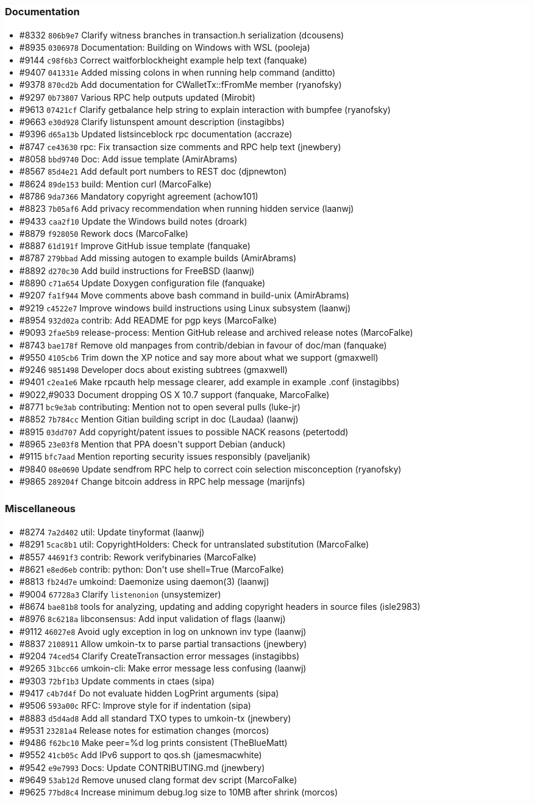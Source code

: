 ### Documentation
- #8332 `806b9e7` Clarify witness branches in transaction.h serialization (dcousens)
- #8935 `0306978` Documentation: Building on Windows with WSL (pooleja)
- #9144 `c98f6b3` Correct waitforblockheight example help text (fanquake)
- #9407 `041331e` Added missing colons in when running help command (anditto)
- #9378 `870cd2b` Add documentation for CWalletTx::fFromMe member (ryanofsky)
- #9297 `0b73807` Various RPC help outputs updated (Mirobit)
- #9613 `07421cf` Clarify getbalance help string to explain interaction with bumpfee (ryanofsky)
- #9663 `e30d928` Clarify listunspent amount description (instagibbs)
- #9396 `d65a13b` Updated listsinceblock rpc documentation (accraze)
- #8747 `ce43630` rpc: Fix transaction size comments and RPC help text (jnewbery)
- #8058 `bbd9740` Doc: Add issue template (AmirAbrams)
- #8567 `85d4e21` Add default port numbers to REST doc (djpnewton)
- #8624 `89de153` build: Mention curl (MarcoFalke)
- #8786 `9da7366` Mandatory copyright agreement (achow101)
- #8823 `7b05af6` Add privacy recommendation when running hidden service (laanwj)
- #9433 `caa2f10` Update the Windows build notes (droark)
- #8879 `f928050` Rework docs (MarcoFalke)
- #8887 `61d191f` Improve GitHub issue template (fanquake)
- #8787 `279bbad` Add missing autogen to example builds (AmirAbrams)
- #8892 `d270c30` Add build instructions for FreeBSD (laanwj)
- #8890 `c71a654` Update Doxygen configuration file (fanquake)
- #9207 `fa1f944` Move comments above bash command in build-unix (AmirAbrams)
- #9219 `c4522e7` Improve windows build instructions using Linux subsystem (laanwj)
- #8954 `932d02a` contrib: Add README for pgp keys (MarcoFalke)
- #9093 `2fae5b9` release-process: Mention GitHub release and archived release notes (MarcoFalke)
- #8743 `bae178f` Remove old manpages from contrib/debian in favour of doc/man (fanquake)
- #9550 `4105cb6` Trim down the XP notice and say more about what we support (gmaxwell)
- #9246 `9851498` Developer docs about existing subtrees (gmaxwell)
- #9401 `c2ea1e6` Make rpcauth help message clearer, add example in example .conf (instagibbs)
- #9022,#9033 Document dropping OS X 10.7 support (fanquake, MarcoFalke)
- #8771 `bc9e3ab` contributing: Mention not to open several pulls (luke-jr)
- #8852 `7b784cc` Mention Gitian building script in doc (Laudaa) (laanwj)
- #8915 `03dd707` Add copyright/patent issues to possible NACK reasons (petertodd)
- #8965 `23e03f8` Mention that PPA doesn't support Debian (anduck)
- #9115 `bfc7aad` Mention reporting security issues responsibly (paveljanik)
- #9840 `08e0690` Update sendfrom RPC help to correct coin selection misconception (ryanofsky)
- #9865 `289204f` Change bitcoin address in RPC help message (marijnfs)

### Miscellaneous
- #8274 `7a2d402` util: Update tinyformat (laanwj)
- #8291 `5cac8b1` util: CopyrightHolders: Check for untranslated substitution (MarcoFalke)
- #8557 `44691f3` contrib: Rework verifybinaries (MarcoFalke)
- #8621 `e8ed6eb` contrib: python: Don't use shell=True (MarcoFalke)
- #8813 `fb24d7e` umkoind: Daemonize using daemon(3) (laanwj)
- #9004 `67728a3` Clarify `listenonion` (unsystemizer)
- #8674 `bae81b8` tools for analyzing, updating and adding copyright headers in source files (isle2983)
- #8976 `8c6218a` libconsensus: Add input validation of flags (laanwj)
- #9112 `46027e8` Avoid ugly exception in log on unknown inv type (laanwj)
- #8837 `2108911` Allow umkoin-tx to parse partial transactions (jnewbery)
- #9204 `74ced54` Clarify CreateTransaction error messages (instagibbs)
- #9265 `31bcc66` umkoin-cli: Make error message less confusing (laanwj)
- #9303 `72bf1b3` Update comments in ctaes (sipa)
- #9417 `c4b7d4f` Do not evaluate hidden LogPrint arguments (sipa)
- #9506 `593a00c` RFC: Improve style for if indentation (sipa)
- #8883 `d5d4ad8` Add all standard TXO types to umkoin-tx (jnewbery)
- #9531 `23281a4` Release notes for estimation changes  (morcos)
- #9486 `f62bc10` Make peer=%d log prints consistent (TheBlueMatt)
- #9552 `41cb05c` Add IPv6 support to qos.sh (jamesmacwhite)
- #9542 `e9e7993` Docs: Update CONTRIBUTING.md (jnewbery)
- #9649 `53ab12d` Remove unused clang format dev script (MarcoFalke)
- #9625 `77bd8c4` Increase minimum debug.log size to 10MB after shrink (morcos)